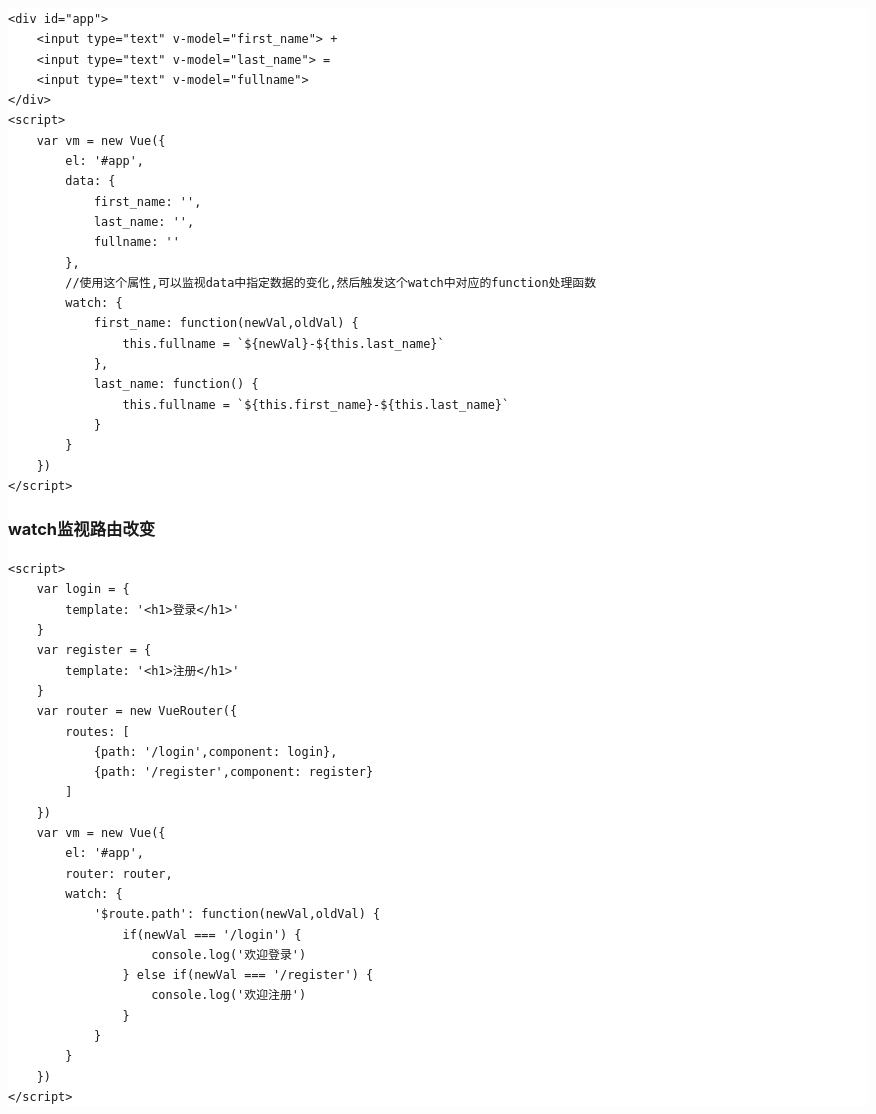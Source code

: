 ```markup
<div id="app">
    <input type="text" v-model="first_name"> + 
    <input type="text" v-model="last_name"> =
    <input type="text" v-model="fullname">
</div>
<script>
    var vm = new Vue({
        el: '#app',
        data: {
            first_name: '',
            last_name: '',
            fullname: ''
        },
        //使用这个属性,可以监视data中指定数据的变化,然后触发这个watch中对应的function处理函数
        watch: {
            first_name: function(newVal,oldVal) {
                this.fullname = `${newVal}-${this.last_name}`
            },
            last_name: function() {
                this.fullname = `${this.first_name}-${this.last_name}`
            }
        }
    })
</script>
```

### watch监视路由改变

```markup
<script>
    var login = {
        template: '<h1>登录</h1>'
    }
    var register = {
        template: '<h1>注册</h1>'
    }
    var router = new VueRouter({
        routes: [
            {path: '/login',component: login},
            {path: '/register',component: register}
        ]
    })
    var vm = new Vue({
        el: '#app',
        router: router,
        watch: {
            '$route.path': function(newVal,oldVal) {
                if(newVal === '/login') {
                    console.log('欢迎登录')
                } else if(newVal === '/register') {
                    console.log('欢迎注册')
                }
            }
        }
    }) 
</script>
```
